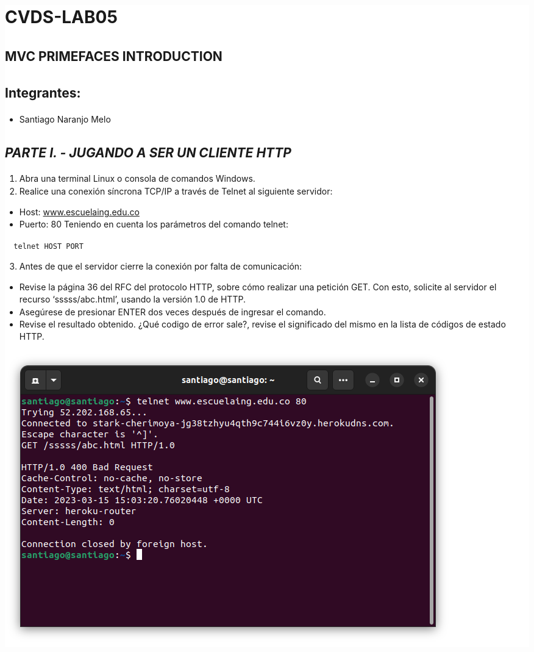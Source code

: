 # CVDS-LAB05
## MVC PRIMEFACES INTRODUCTION
## **Integrantes:**
- Santiago Naranjo Melo 
## *PARTE I. - JUGANDO A SER UN CLIENTE HTTP*
1. Abra una terminal Linux o consola de comandos Windows.
2. Realice una conexión síncrona TCP/IP a través de Telnet al siguiente servidor:
* Host: www.escuelaing.edu.co
* Puerto: 80
Teniendo en cuenta los parámetros del comando telnet:
```
  telnet HOST PORT 
```
3. Antes de que el servidor cierre la conexión por falta de comunicación:
* Revise la página 36 del RFC del protocolo HTTP, sobre cómo realizar una petición GET. Con esto, solicite al servidor el recurso ‘sssss/abc.html’,
usando la versión 1.0 de HTTP.
* Asegúrese de presionar ENTER dos veces después de ingresar el comando.
* Revise el resultado obtenido. ¿Qué codigo de error sale?, revise el significado del mismo en la lista de códigos de estado HTTP.

![](https://github.com/SantiagoMelo0104/CVDS-LAB05/blob/Master/pantallazos/1.0.png)
